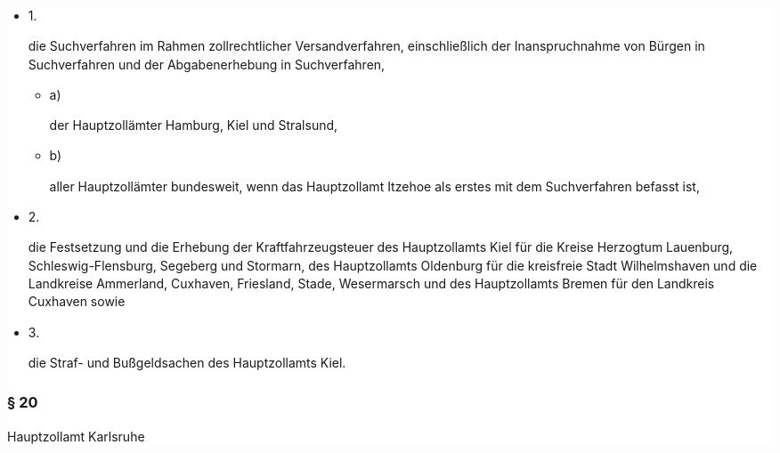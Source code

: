   - 1\.
    
    <div>
    
    die Suchverfahren im Rahmen zollrechtlicher Versandverfahren,
    einschließlich der Inanspruchnahme von Bürgen in Suchverfahren und
    der Abgabenerhebung in Suchverfahren,
    
      - a)
        
        <div>
        
        der Hauptzollämter Hamburg, Kiel und Stralsund,
        
        </div>
    
      - b)
        
        <div>
        
        aller Hauptzollämter bundesweit, wenn das Hauptzollamt Itzehoe
        als erstes mit dem Suchverfahren befasst ist,
        
        </div>
    
    </div>

  - 2\.
    
    <div>
    
    die Festsetzung und die Erhebung der Kraftfahrzeugsteuer des
    Hauptzollamts Kiel für die Kreise Herzogtum Lauenburg,
    Schleswig-Flensburg, Segeberg und Stormarn, des Hauptzollamts
    Oldenburg für die kreisfreie Stadt Wilhelmshaven und die Landkreise
    Ammerland, Cuxhaven, Friesland, Stade, Wesermarsch und des
    Hauptzollamts Bremen für den Landkreis Cuxhaven sowie
    
    </div>

  - 3\.
    
    <div>
    
    die Straf- und Bußgeldsachen des Hauptzollamts Kiel.
    
    </div>

</div>

</div>

</div>

</div>

<span id="BJNR211800022BJNE002200000.html"></span>

### § 20  
Hauptzollamt Karlsruhe

<div>
